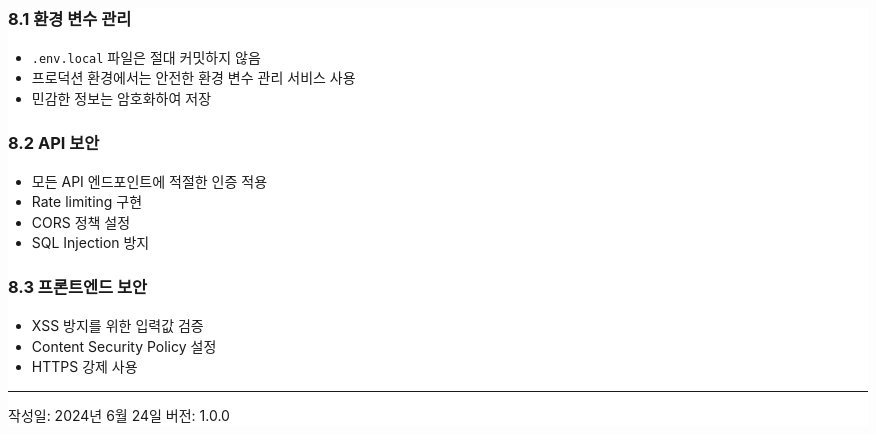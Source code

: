 ### 8.1 환경 변수 관리
- `.env.local` 파일은 절대 커밋하지 않음
- 프로덕션 환경에서는 안전한 환경 변수 관리 서비스 사용
- 민감한 정보는 암호화하여 저장

### 8.2 API 보안
- 모든 API 엔드포인트에 적절한 인증 적용
- Rate limiting 구현
- CORS 정책 설정
- SQL Injection 방지

### 8.3 프론트엔드 보안
- XSS 방지를 위한 입력값 검증
- Content Security Policy 설정
- HTTPS 강제 사용

---

작성일: 2024년 6월 24일
버전: 1.0.0